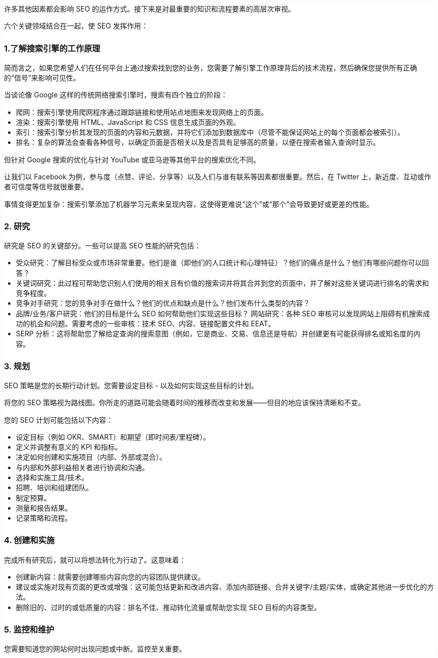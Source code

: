 许多其他因素都会影响 SEO 的运作方式。接下来是对最重要的知识和流程要素的高层次审视。 

六个关键领域结合在一起，使 SEO 发挥作用：

### 1.了解搜索引擎的工作原理 ###
简而言之，如果您希望人们在任何平台上通过搜索找到您的业务，您需要了解引擎工作原理背后的技术流程，然后确保您提供所有正确的“信号”来影响可见性。 

当谈论像 Google 这样的传统网络搜索引擎时，搜索有四个独立的阶段：

- 爬网：搜索引擎使用爬网程序通过跟踪链接和使用站点地图来发现网络上的页面。
- 渲染：搜索引擎使用 HTML、JavaScript 和 CSS 信息生成页面的外观。
- 索引：搜索引擎分析其发现的页面的内容和元数据，并将它们添加到数据库中（尽管不能保证网站上的每个页面都会被索引）。
- 排名：复杂的算法会查看各种信号，以确定页面是否相关以及是否具有足够高的质量，以便在搜索者输入查询时显示。

但针对 Google 搜索的优化与针对 YouTube 或亚马逊等其他平台的搜索优化不同。 

让我们以 Facebook 为例，参与度（点赞、评论、分享等）以及人们与谁有联系等因素都很重要。然后，在 Twitter 上，新近度、互动或作者可信度等信号就很重要。 

事情变得更加复杂：搜索引擎添加了机器学习元素来呈现内容，这使得更难说“这个”或“那个”会导致更好或更差的性能。

### 2. 研究 ###
研究是 SEO 的关键部分。一些可以提高 SEO 性能的研究包括：

- 受众研究：了解目标受众或市场非常重要。他们是谁（即他们的人口统计和心理特征）？他们的痛点是什么？他们有哪些问题你可以回答？ 
- 关键词研究：此过程可帮助您识别人们使用的相关且有价值的搜索词并将其合并到您的页面中，并了解对这些关键词进行排名的需求和竞争程度。
- 竞争对手研究：您的竞争对手在做什么？他们的优点和缺点是什么？他们发布什么类型的内容？ 
- 品牌/业务/客户研究：他们的目标是什么 SEO 如何帮助他们实现这些目标？
网站研究：各种 SEO 审核可以发现网站上阻碍有机搜索成功的机会和问题。需要考虑的一些审核：技术 SEO、内容、链接配置文件和 EEAT。 
- SERP 分析：这将帮助您了解给定查询的搜索意图（例如，它是商业、交易、信息还是导航）并创建更有可能获得排名或知名度的内容。

### 3. 规划 ###
SEO 策略是您的长期行动计划。您需要设定目标 - 以及如何实现这些目标的计划。 

将您的 SEO 策略视为路线图。你所走的道路可能会随着时间的推移而改变和发展——但目的地应该保持清晰和不变。

您的 SEO 计划可能包括以下内容：

- 设定目标（例如 OKR、SMART）和期望（即时间表/里程碑）。
- 定义并调整有意义的 KPI 和指标。
- 决定如何创建和实施项目（内部、外部或混合）。
- 与内部和外部利益相关者进行协调和沟通。
- 选择和实施工具/技术。
- 招聘、培训和组建团队。
- 制定预算。
- 测量和报告结果。
- 记录策略和流程。

### 4. 创建和实施 ###
完成所有研究后，就可以将想法转化为行动了。这意味着：

- 创建新内容：就需要创建哪些内容向您的内容团队提供建议。
- 建议或实施对现有页面的更改或增强：这可能包括更新和改进内容、添加内部链接、合并关键字/主题/实体，或确定其他进一步优化的方法。
- 删除旧的、过时的或低质量的内容：排名不佳、推动转化流量或帮助您实现 SEO 目标的内容类型。

### 5. 监控和维护 ###
您需要知道您的网站何时出现问题或中断。监控至关重要。 
